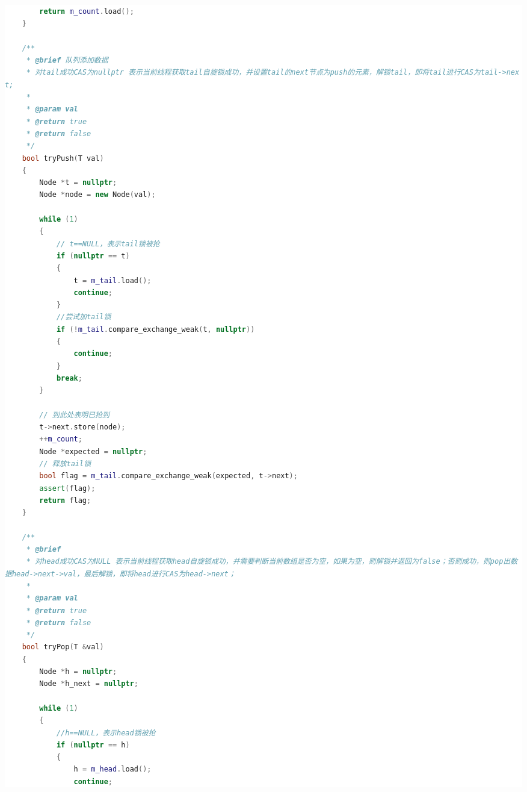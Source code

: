 ```cpp
        return m_count.load();
    }

    /**
     * @brief 队列添加数据
     * 对tail成功CAS为nullptr 表示当前线程获取tail自旋锁成功，并设置tail的next节点为push的元素，解锁tail，即将tail进行CAS为tail->next;
     * 
     * @param val 
     * @return true 
     * @return false 
     */
    bool tryPush(T val)
    {
        Node *t = nullptr;
        Node *node = new Node(val);

        while (1)
        {
            // t==NULL，表示tail锁被抢
            if (nullptr == t)
            {
                t = m_tail.load();
                continue;
            }
            //尝试加tail锁
            if (!m_tail.compare_exchange_weak(t, nullptr))
            {
                continue;
            }
            break;
        }

        // 到此处表明已抢到
        t->next.store(node);
        ++m_count;
        Node *expected = nullptr;
        // 释放tail锁
        bool flag = m_tail.compare_exchange_weak(expected, t->next);
        assert(flag);
        return flag;
    }

    /**
     * @brief 
     * 对head成功CAS为NULL 表示当前线程获取head自旋锁成功，并需要判断当前数组是否为空，如果为空，则解锁并返回为false；否则成功，则pop出数据head->next->val，最后解锁，即将head进行CAS为head->next；
     * 
     * @param val 
     * @return true 
     * @return false 
     */
    bool tryPop(T &val)
    {
        Node *h = nullptr;
        Node *h_next = nullptr;

        while (1)
        {
            //h==NULL，表示head锁被抢
            if (nullptr == h)
            {
                h = m_head.load();
                continue;
```
